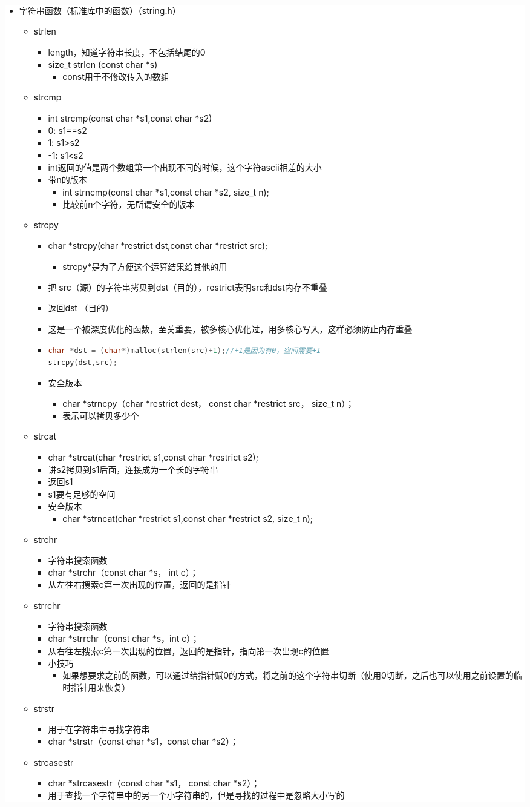   - 字符串函数（标准库中的函数）（string.h）

    - strlen

      - length，知道字符串长度，不包括结尾的0
      - size_t strlen (const char *s)
        - const用于不修改传入的数组

    - strcmp

      - int strcmp(const char *s1,const char *s2)
      - 0: s1==s2
      - 1: s1>s2
      - -1: s1<s2
      - int返回的值是两个数组第一个出现不同的时候，这个字符ascii相差的大小
      - 带n的版本
        - int strncmp(const char *s1,const char *s2, size_t n);
        - 比较前n个字符，无所谓安全的版本

    - strcpy

      - char *strcpy(char *restrict dst,const char *restrict src);

        - strcpy*是为了方便这个运算结果给其他的用

      - 把 src（源）的字符串拷贝到dst（目的），restrict表明src和dst内存不重叠

      - 返回dst （目的）

      - 这是一个被深度优化的函数，至关重要，被多核心优化过，用多核心写入，这样必须防止内存重叠

      - ```c
        char *dst = (char*)malloc(strlen(src)+1);//+1是因为有0，空间需要+1
        strcpy(dst,src);
        ```

      - 安全版本

        - char *strncpy（char *restrict dest， const char *restrict src， size_t  n）；
        - 表示可以拷贝多少个

    - strcat

      - char *strcat(char *restrict s1,const char *restrict s2);
      - 讲s2拷贝到s1后面，连接成为一个长的字符串
      - 返回s1
      - s1要有足够的空间
      - 安全版本
        - char *strncat(char *restrict s1,const char *restrict s2, size_t n);

    - strchr

      - 字符串搜索函数
      - char *strchr（const char *s， int c）；
      - 从左往右搜索c第一次出现的位置，返回的是指针

    - strrchr

      - 字符串搜索函数
      - char *strrchr（const char *s，int c）；
      - 从右往左搜索c第一次出现的位置，返回的是指针，指向第一次出现c的位置
      - 小技巧
        - 如果想要求之前的函数，可以通过给指针赋0的方式，将之前的这个字符串切断（使用0切断，之后也可以使用之前设置的临时指针用来恢复）

    - strstr

      - 用于在字符串中寻找字符串
      - char *strstr（const char *s1，const char *s2）；

    - strcasestr

      - char *strcasestr（const char *s1， const char *s2）；
      - 用于查找一个字符串中的另一个小字符串的，但是寻找的过程中是忽略大小写的